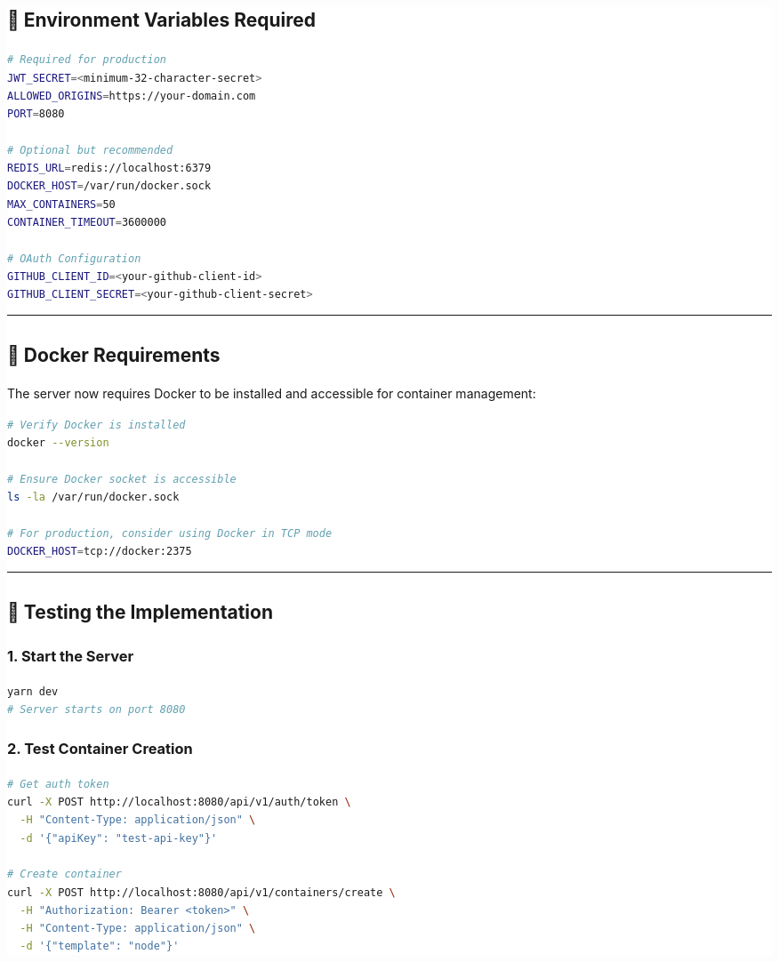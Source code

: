 ## 🔧 Environment Variables Required

```bash
# Required for production
JWT_SECRET=<minimum-32-character-secret>
ALLOWED_ORIGINS=https://your-domain.com
PORT=8080

# Optional but recommended
REDIS_URL=redis://localhost:6379
DOCKER_HOST=/var/run/docker.sock
MAX_CONTAINERS=50
CONTAINER_TIMEOUT=3600000

# OAuth Configuration
GITHUB_CLIENT_ID=<your-github-client-id>
GITHUB_CLIENT_SECRET=<your-github-client-secret>
```

---

## 🐳 Docker Requirements

The server now requires Docker to be installed and accessible for container management:

```bash
# Verify Docker is installed
docker --version

# Ensure Docker socket is accessible
ls -la /var/run/docker.sock

# For production, consider using Docker in TCP mode
DOCKER_HOST=tcp://docker:2375
```

---

## 📝 Testing the Implementation

### 1. Start the Server
```bash
yarn dev
# Server starts on port 8080
```

### 2. Test Container Creation
```bash
# Get auth token
curl -X POST http://localhost:8080/api/v1/auth/token \
  -H "Content-Type: application/json" \
  -d '{"apiKey": "test-api-key"}'

# Create container
curl -X POST http://localhost:8080/api/v1/containers/create \
  -H "Authorization: Bearer <token>" \
  -H "Content-Type: application/json" \
  -d '{"template": "node"}'
```
